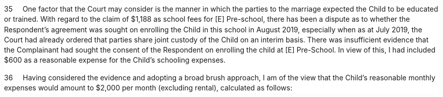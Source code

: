 35     One factor that the Court may consider is the manner in which the parties to the marriage expected the Child to be educated or trained. With regard to the claim of $1,188 as school fees for \[E\] Pre-school, there has been a dispute as to whether the Respondent’s agreement was sought on enrolling the Child in this school in August 2019, especially when as at July 2019, the Court had already ordered that parties share joint custody of the Child on an interim basis. There was insufficient evidence that the Complainant had sought the consent of the Respondent on enrolling the child at \[E\] Pre-School. In view of this, I had included $600 as a reasonable expense for the Child’s schooling expenses.

36     Having considered the evidence and adopting a broad brush approach, I am of the view that the Child’s reasonable monthly expenses would amount to $2,000 per month (excluding rental), calculated as follows:


[^1]: Complaint form affirmed before DJO on 3 October 2018
[^2]: Paragraph 17 of C-1 dated 18 December 2018
[^3]: Page 12 of 119 of Notes of Evidence of hearing on 18 October 2019.
[^4]: At \[36\]
[^5]: Page 34 of the Notes of Evidence for hearing on 28 August 2019
[^6]: Page 58 of the Notes of Evidence for hearing on 10 December 2019
[^7]: Page 100 of the Notes of Evidence for hearing on 10 December 2019
[^8]: Page 102 of the Notes of Evidence for hearing on 10 December 2019
[^9]: Page 113 of the Notes of Evidence for hearing on 5 November 2019
[^10]: Page 36 of the Notes of Evidence for hearing on 28 August 2019, Page 39 of C-2
[^11]: Page 38 of the Notes of Evidence for hearing on 28 August 2019
[^12]: Pages 26 and 27 of the Notes of Evidence for hearing on 28 August 2019
[^13]: Page 27 of the Notes of Evidence of hearing of 18 October 2019
[^14]: Paragraph L1 of C-2 dated 24 April 2019
[^15]: Page 33 of C-2 dated 24 April 2019
[^16]: Page 42 of the Notes of Evidence for hearing on 28 August 2019
[^17]: Page 48 of the Notes of Evidence for hearing on 28 August 2019
[^18]: Page 12 of the Notes of Evidence for hearing on 18 October 2019
[^19]: Page 87 of the Notes of Evidence of Hearing on 5 November 2019
[^20]: Page 119 of the Notes of Evidence of Hearing on 5 November 2019
[^21]: Page 29 of C-1 dated 18 December 2018, taking figures as at December 2018
[^22]: Page 40 of the Notes of Evidence for hearing on 18 October 2019
[^23]: Page 9 of C-1 dated 18 December 2018, updated further during hearing of 18 October 2019
[^24]: Page 36 of Notes of Evidence of hearing of 18 October 2019
[^25]: Page 40 of the Notes of Evidence of hearing of 18 October 2019
[^26]: “R-1” dated 19 December 2018, “R-2” dated 7 February 2019, “R-3” dated 30 April 2019
[^27]: Page 103 of the Notes of Evidence of hearing of 5 November 2019
[^28]: Page 104 of the Notes of Evidence of hearing of 5 November 2019
[^29]: Page 110 of the Notes of Evidence of hearing of 10 December 2019
[^30]: Paragraph 4 of R-1 dated 19 December 2018
[^31]: Page 108 of the Notes of Evidence of hearing of 5 November 2019
[^32]: Page 87 of the Notes of Evidence of hearing of 5 November 2019
[^33]: Page 115 of the Notes of Evidence of hearing of 10 December 2019
[^34]: Paragraph 5 of R-1 dated 19 December 2018
[^35]: Page 112 of Notes of Evidence of hearing on 10 December 2019
[^36]: Page 112 of Notes of Evidence of hearing on 10 December 2019
[^37]: Page 39 of C-2 dated 24 April 2019
[^38]: Page 33 of C-2 dated 24 April 2019
[^39]: Page 42 of the Notes of Evidence for hearing on 10 December 2019
[^40]: Page 4 of R-1 dated 19 December 2018
[^41]: Page 91 and 92 of the Notes of Evidence for hearing on 5 November 2019
[^42]: Page 78 and 79 of the Notes of Evidence of Hearing on 5 November 2019
[^43]: Page 292 of R-2 dated 7 February 2019
[^44]:  Page 4 of R-1 dated 19 December 2018
[^45]:  Respondent’s calculation of Child’s expenses is $654.40 (Page 6 of R-1 dated 19 December 2018)
[^46]: Page 12 of the Notes of Evidence for hearing on 18 October 2019
[^47]: Page 113 of the Notes of Evidence for hearing on 5 November 2019
[^48]: Paragraph 5 of R-1 dated 19 December 2018
[^49]: Page 25 of the Notes of Evidence of hearing of 10 December 2019
[^50]: Page 81 of the Notes of Evidence of hearing of 10 December 2019
[^51]: Paragraph 8 of R-1 dated 19 December 2018
[^52]: Paragraph 4 of C-1 dated 18 December 2018
[^53]: Paragraph 6 of R-2 dated 7 February 2019
[^54]: \[61\] of _UHA_
[^55]: Page 15 of R-2 dated 7 February 2019
[^56]: Page 15 of R-2 dated 7 February 2019
[^57]: Page 35 of the Notes of Evidence of hearing of 28 August 2019
[^58]: Page 28 of the Notes of Evidence of hearing of 28 August 2019
[^59]: Page 113 of the Notes of Evidence of hearing of 18 October 2019
[^60]: Page 119 of the Notes of Evidence of hearing of 18 October 2019
[^61]: Page 58 of the Notes of Evidence of hearing of 10 December 2019
[^62]: Page 59 of the Notes of Evidence of hearing of 10 December 2019
[^63]: Paragraph 6, Pages 38 and 39 of C-1 dated 18 December 2018
[^64]: Page 18 of the Notes of Evidence of hearing dated 18 October 2019
[^65]: Page 97 of the Notes of Evidence of 10 December 2019